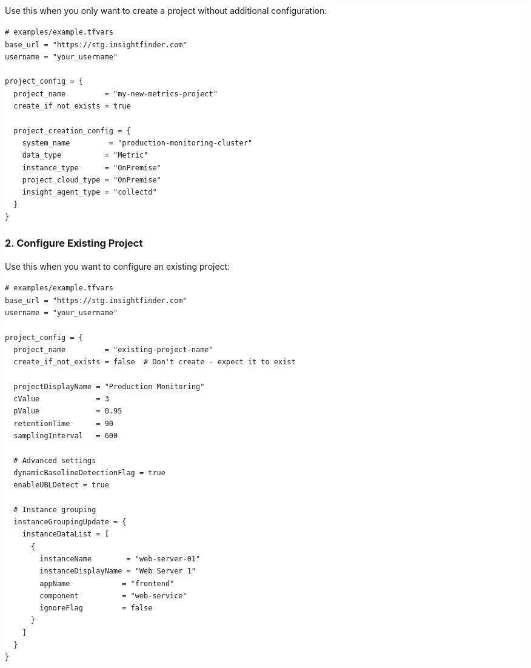 Use this when you only want to create a project without additional configuration:

```hcl
# examples/example.tfvars
base_url = "https://stg.insightfinder.com"
username = "your_username"

project_config = {
  project_name         = "my-new-metrics-project"
  create_if_not_exists = true
  
  project_creation_config = {
    system_name         = "production-monitoring-cluster"
    data_type          = "Metric"
    instance_type      = "OnPremise"
    project_cloud_type = "OnPremise"
    insight_agent_type = "collectd"
  }
}
```

### 2. Configure Existing Project

Use this when you want to configure an existing project:

```hcl
# examples/example.tfvars
base_url = "https://stg.insightfinder.com"
username = "your_username"

project_config = {
  project_name         = "existing-project-name"
  create_if_not_exists = false  # Don't create - expect it to exist
  
  projectDisplayName = "Production Monitoring"
  cValue             = 3
  pValue             = 0.95
  retentionTime      = 90
  samplingInterval   = 600
  
  # Advanced settings
  dynamicBaselineDetectionFlag = true
  enableUBLDetect = true
  
  # Instance grouping
  instanceGroupingUpdate = {
    instanceDataList = [
      {
        instanceName        = "web-server-01"
        instanceDisplayName = "Web Server 1"
        appName            = "frontend"
        component          = "web-service"
        ignoreFlag         = false
      }
    ]
  }
}
```
